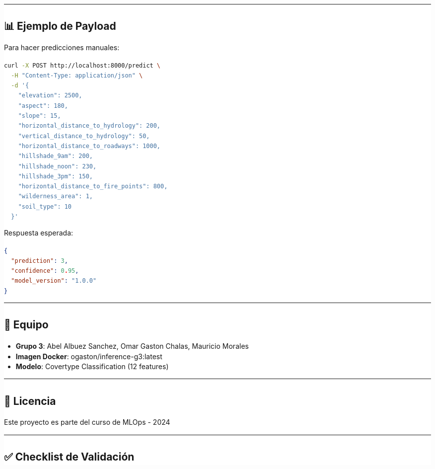 
---

## 📊 Ejemplo de Payload

Para hacer predicciones manuales:

```bash
curl -X POST http://localhost:8000/predict \
  -H "Content-Type: application/json" \
  -d '{
    "elevation": 2500,
    "aspect": 180,
    "slope": 15,
    "horizontal_distance_to_hydrology": 200,
    "vertical_distance_to_hydrology": 50,
    "horizontal_distance_to_roadways": 1000,
    "hillshade_9am": 200,
    "hillshade_noon": 230,
    "hillshade_3pm": 150,
    "horizontal_distance_to_fire_points": 800,
    "wilderness_area": 1,
    "soil_type": 10
  }'
```

Respuesta esperada:
```json
{
  "prediction": 3,
  "confidence": 0.95,
  "model_version": "1.0.0"
}
```

---

## 👥 Equipo

- **Grupo 3**: Abel Albuez Sanchez, Omar Gaston Chalas, Mauricio Morales
- **Imagen Docker**: ogaston/inference-g3:latest
- **Modelo**: Covertype Classification (12 features)

---

## 📄 Licencia

Este proyecto es parte del curso de MLOps - 2024

---

## ✅ Checklist de Validación

